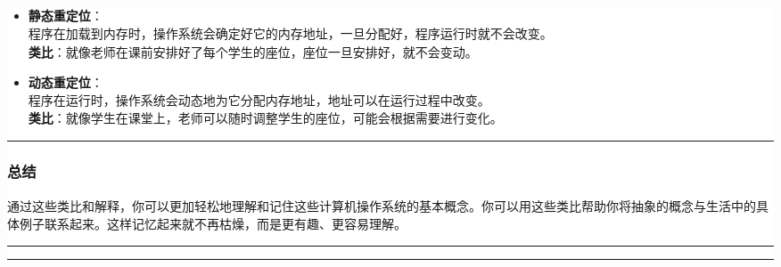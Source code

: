- **静态重定位**：  
  程序在加载到内存时，操作系统会确定好它的内存地址，一旦分配好，程序运行时就不会改变。  
  **类比**：就像老师在课前安排好了每个学生的座位，座位一旦安排好，就不会变动。

- **动态重定位**：  
  程序在运行时，操作系统会动态地为它分配内存地址，地址可以在运行过程中改变。  
  **类比**：就像学生在课堂上，老师可以随时调整学生的座位，可能会根据需要进行变化。

---

### 总结
通过这些类比和解释，你可以更加轻松地理解和记住这些计算机操作系统的基本概念。你可以用这些类比帮助你将抽象的概念与生活中的具体例子联系起来。这样记忆起来就不再枯燥，而是更有趣、更容易理解。

---
---
